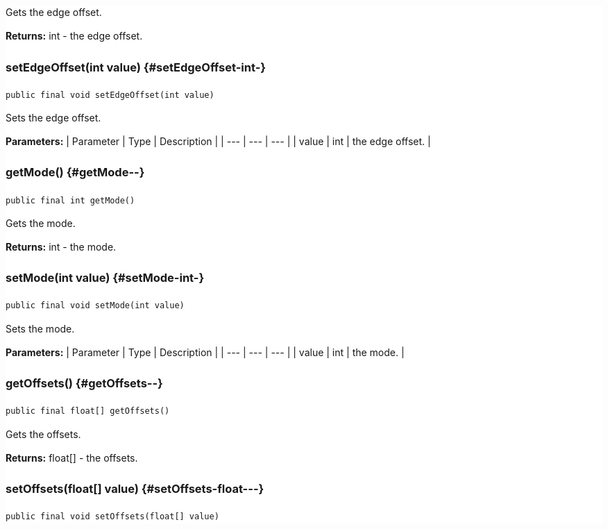 
Gets the edge offset.

**Returns:**
int - the edge offset.
### setEdgeOffset(int value) {#setEdgeOffset-int-}
```
public final void setEdgeOffset(int value)
```


Sets the edge offset.

**Parameters:**
| Parameter | Type | Description |
| --- | --- | --- |
| value | int | the edge offset. |

### getMode() {#getMode--}
```
public final int getMode()
```


Gets the mode.

**Returns:**
int - the mode.
### setMode(int value) {#setMode-int-}
```
public final void setMode(int value)
```


Sets the mode.

**Parameters:**
| Parameter | Type | Description |
| --- | --- | --- |
| value | int | the mode. |

### getOffsets() {#getOffsets--}
```
public final float[] getOffsets()
```


Gets the offsets.

**Returns:**
float[] - the offsets.
### setOffsets(float[] value) {#setOffsets-float---}
```
public final void setOffsets(float[] value)
```
